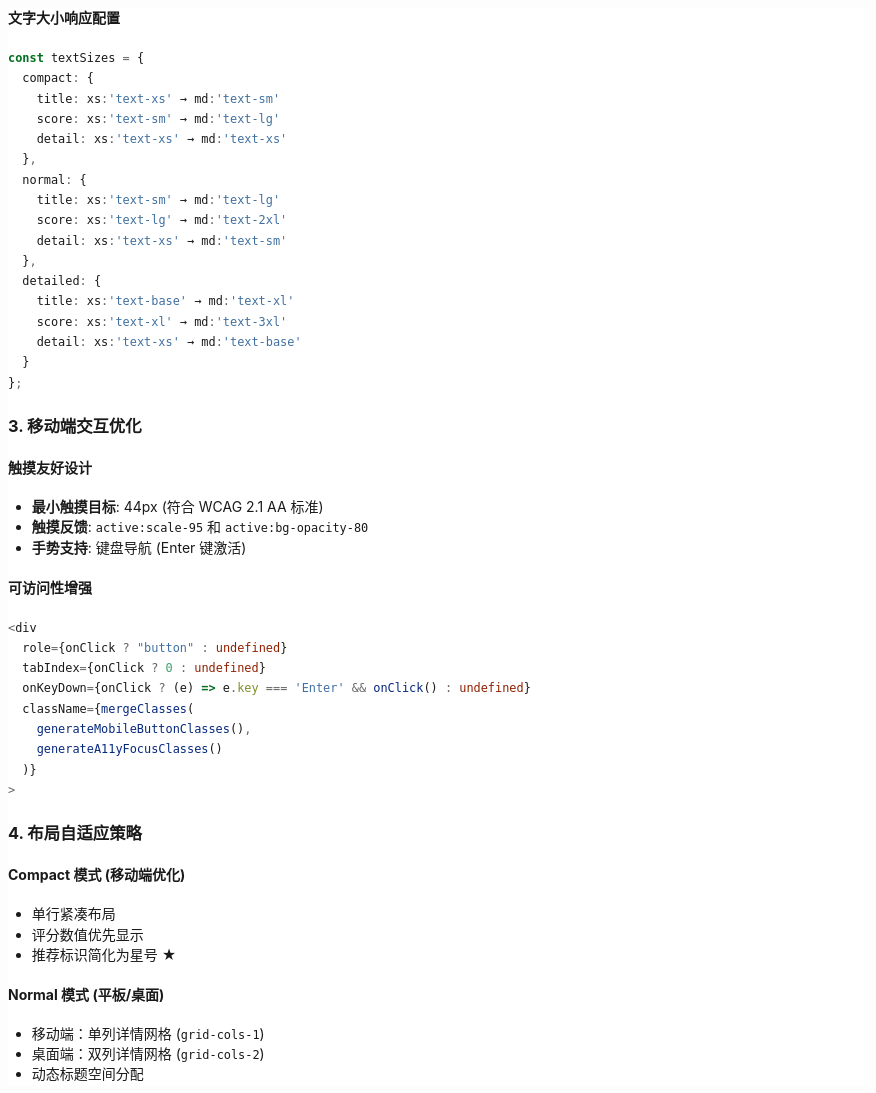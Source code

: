 #### 文字大小响应配置
```typescript
const textSizes = {
  compact: {
    title: xs:'text-xs' → md:'text-sm'
    score: xs:'text-sm' → md:'text-lg'
    detail: xs:'text-xs' → md:'text-xs'
  },
  normal: {
    title: xs:'text-sm' → md:'text-lg'
    score: xs:'text-lg' → md:'text-2xl'
    detail: xs:'text-xs' → md:'text-sm'
  },
  detailed: {
    title: xs:'text-base' → md:'text-xl'
    score: xs:'text-xl' → md:'text-3xl'
    detail: xs:'text-xs' → md:'text-base'
  }
};
```

### 3. **移动端交互优化**

#### 触摸友好设计
- **最小触摸目标**: 44px (符合 WCAG 2.1 AA 标准)
- **触摸反馈**: `active:scale-95` 和 `active:bg-opacity-80`
- **手势支持**: 键盘导航 (Enter 键激活)

#### 可访问性增强
```typescript
<div
  role={onClick ? "button" : undefined}
  tabIndex={onClick ? 0 : undefined}
  onKeyDown={onClick ? (e) => e.key === 'Enter' && onClick() : undefined}
  className={mergeClasses(
    generateMobileButtonClasses(),
    generateA11yFocusClasses()
  )}
>
```

### 4. **布局自适应策略**

#### Compact 模式 (移动端优化)
- 单行紧凑布局
- 评分数值优先显示
- 推荐标识简化为星号 ★

#### Normal 模式 (平板/桌面)
- 移动端：单列详情网格 (`grid-cols-1`)
- 桌面端：双列详情网格 (`grid-cols-2`)
- 动态标题空间分配
